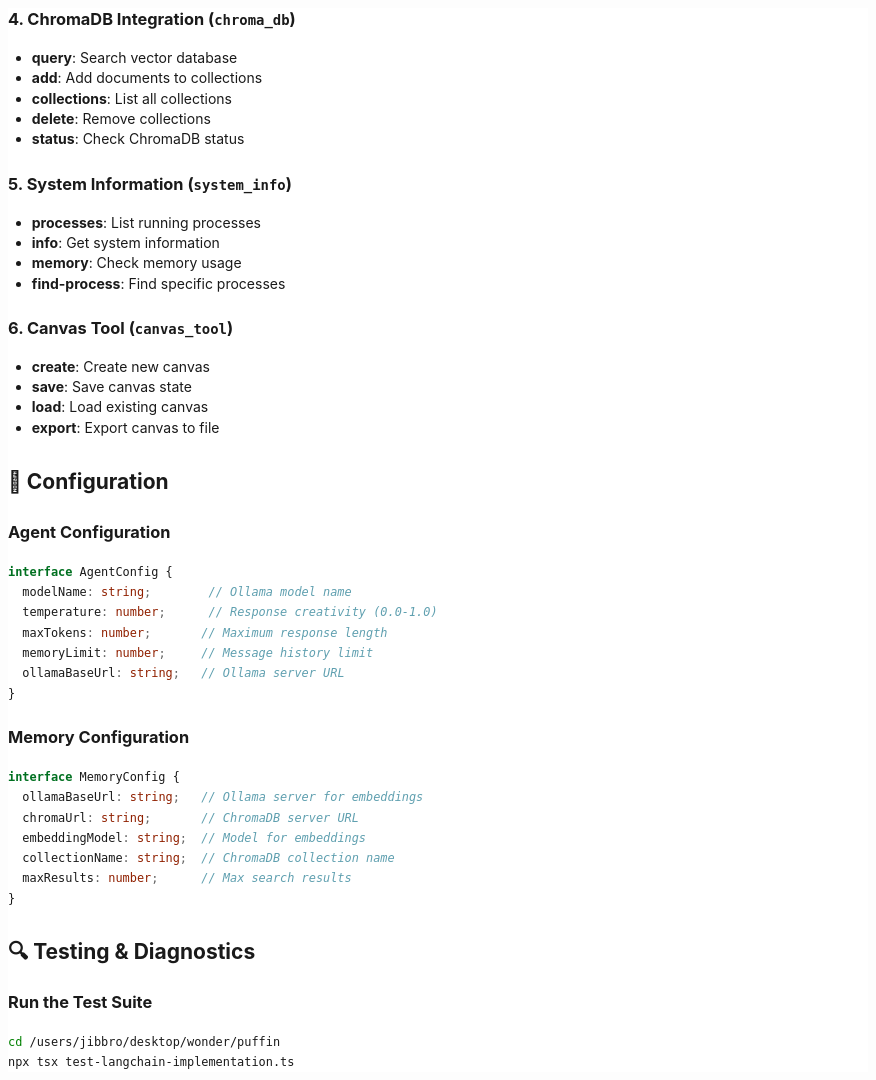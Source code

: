 ### 4. ChromaDB Integration (`chroma_db`)
- **query**: Search vector database
- **add**: Add documents to collections
- **collections**: List all collections
- **delete**: Remove collections
- **status**: Check ChromaDB status

### 5. System Information (`system_info`)
- **processes**: List running processes
- **info**: Get system information
- **memory**: Check memory usage
- **find-process**: Find specific processes

### 6. Canvas Tool (`canvas_tool`)
- **create**: Create new canvas
- **save**: Save canvas state
- **load**: Load existing canvas
- **export**: Export canvas to file

## 🔧 Configuration

### Agent Configuration

```typescript
interface AgentConfig {
  modelName: string;        // Ollama model name
  temperature: number;      // Response creativity (0.0-1.0)
  maxTokens: number;       // Maximum response length
  memoryLimit: number;     // Message history limit
  ollamaBaseUrl: string;   // Ollama server URL
}
```

### Memory Configuration

```typescript
interface MemoryConfig {
  ollamaBaseUrl: string;   // Ollama server for embeddings
  chromaUrl: string;       // ChromaDB server URL
  embeddingModel: string;  // Model for embeddings
  collectionName: string;  // ChromaDB collection name
  maxResults: number;      // Max search results
}
```

## 🔍 Testing & Diagnostics

### Run the Test Suite

```bash
cd /users/jibbro/desktop/wonder/puffin
npx tsx test-langchain-implementation.ts
```
